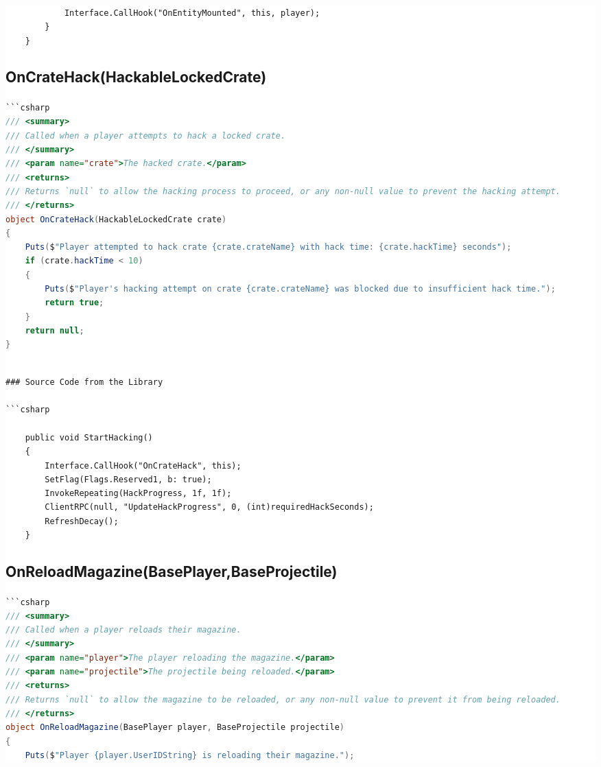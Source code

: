 ```
			Interface.CallHook("OnEntityMounted", this, player);
		}
	}

```

## OnCrateHack(HackableLockedCrate)

```csharp
```csharp
/// <summary>
/// Called when a player attempts to hack a locked crate.
/// </summary>
/// <param name="crate">The hacked crate.</param>
/// <returns>
/// Returns `null` to allow the hacking process to proceed, or any non-null value to prevent the hacking attempt.
/// </returns>
object OnCrateHack(HackableLockedCrate crate)
{
    Puts($"Player attempted to hack crate {crate.crateName} with hack time: {crate.hackTime} seconds");
    if (crate.hackTime < 10)
    {
        Puts($"Player's hacking attempt on crate {crate.crateName} was blocked due to insufficient hack time.");
        return true;
    }
    return null;
}
```
```

### Source Code from the Library

```csharp

	public void StartHacking()
	{
		Interface.CallHook("OnCrateHack", this);
		SetFlag(Flags.Reserved1, b: true);
		InvokeRepeating(HackProgress, 1f, 1f);
		ClientRPC(null, "UpdateHackProgress", 0, (int)requiredHackSeconds);
		RefreshDecay();
	}

```

## OnReloadMagazine(BasePlayer,BaseProjectile)

```csharp
```csharp
/// <summary>
/// Called when a player reloads their magazine.
/// </summary>
/// <param name="player">The player reloading the magazine.</param>
/// <param name="projectile">The projectile being reloaded.</param>
/// <returns>
/// Returns `null` to allow the magazine to be reloaded, or any non-null value to prevent it from being reloaded.
/// </returns>
object OnReloadMagazine(BasePlayer player, BaseProjectile projectile)
{
    Puts($"Player {player.UserIDString} is reloading their magazine.");
```